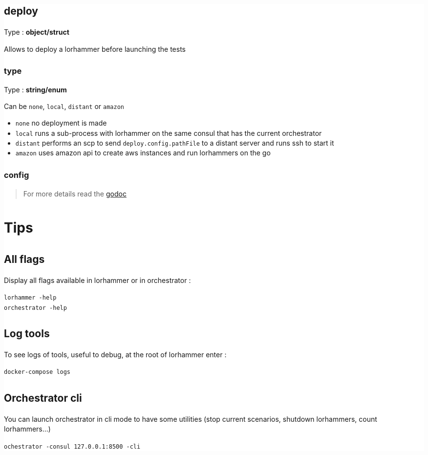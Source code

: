 ## deploy 

Type : **object/struct**

Allows to deploy a lorhammer before launching the tests

### type 

Type : **string/enum**

Can be `none`, `local`, `distant` or `amazon`

* `none` no deployment is made
* `local` runs a sub-process with lorhammer on the same consul that has the current orchestrator
* `distant` performs an scp to send `deploy.config.pathFile` to a distant server and runs ssh to start it
* `amazon` uses amazon api to create aws instances and run lorhammers on the go
    
### config
    
> For more details read the [godoc](/godoc/#type-testsuite) 

# Tips

## All flags

Display all flags available in lorhammer or in orchestrator :

```shell
lorhammer -help
orchestrator -help
```

## Log tools

To see logs of tools, useful to debug, at the root of lorhammer enter :

```shell
docker-compose logs
```

## Orchestrator cli

You can launch orchestrator in cli mode to have some utilities (stop current scenarios, shutdown lorhammers, count lorhammers...)

```shell
ochestrator -consul 127.0.0.1:8500 -cli
```


